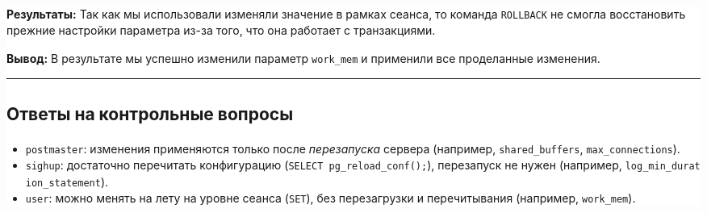 
**Результаты:**
Так как мы использовали изменяли значение в рамках сеанса, то команда `ROLLBACK` не смогла восстановить прежние настройки параметра из-за того, что она работает с транзакциями.

**Вывод:**
В результате мы успешно изменили параметр `work_mem` и применили все проделанные изменения.

---

## Ответы на контрольные вопросы

- `postmaster`: изменения применяются только после *перезапуска* сервера (например, `shared_buffers`, `max_connections`).
- `sighup`: достаточно перечитать конфигурацию (`SELECT pg_reload_conf();`), перезапуск не нужен (например, `log_min_duration_statement`).
- `user`: можно менять на лету на уровне сеанса (`SET`), без перезагрузки и перечитывания (например, `work_mem`).
